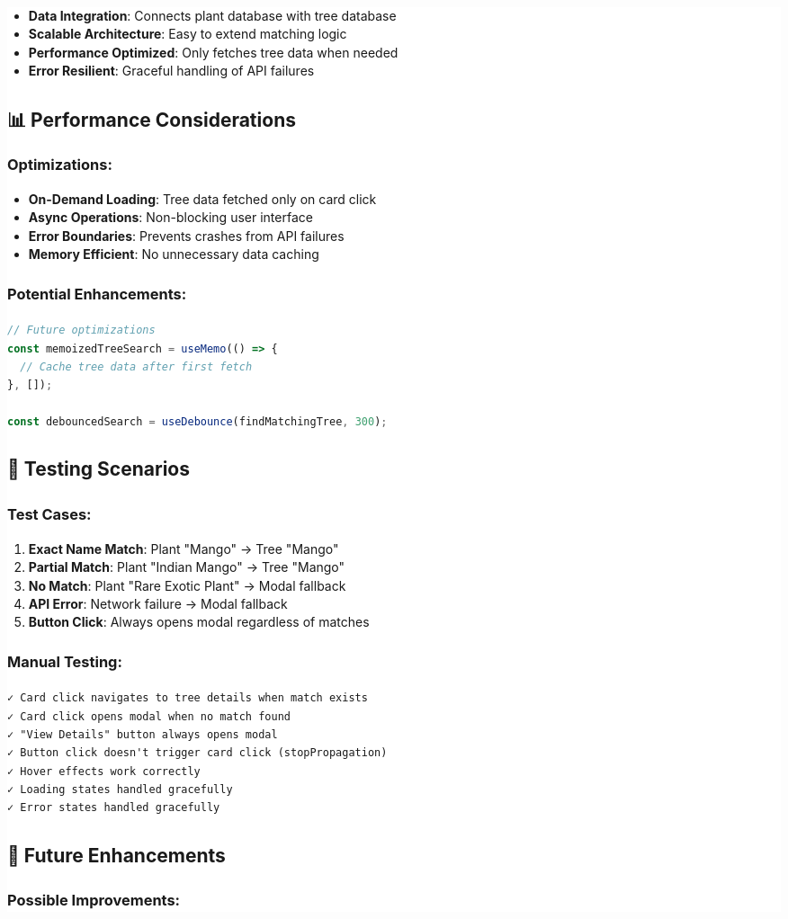 - **Data Integration**: Connects plant database with tree database
- **Scalable Architecture**: Easy to extend matching logic
- **Performance Optimized**: Only fetches tree data when needed
- **Error Resilient**: Graceful handling of API failures

## 📊 **Performance Considerations**

### Optimizations:

- **On-Demand Loading**: Tree data fetched only on card click
- **Async Operations**: Non-blocking user interface
- **Error Boundaries**: Prevents crashes from API failures
- **Memory Efficient**: No unnecessary data caching

### Potential Enhancements:

```javascript
// Future optimizations
const memoizedTreeSearch = useMemo(() => {
  // Cache tree data after first fetch
}, []);

const debouncedSearch = useDebounce(findMatchingTree, 300);
```

## 🧪 **Testing Scenarios**

### Test Cases:

1. **Exact Name Match**: Plant "Mango" → Tree "Mango"
2. **Partial Match**: Plant "Indian Mango" → Tree "Mango"
3. **No Match**: Plant "Rare Exotic Plant" → Modal fallback
4. **API Error**: Network failure → Modal fallback
5. **Button Click**: Always opens modal regardless of matches

### Manual Testing:

```
✓ Card click navigates to tree details when match exists
✓ Card click opens modal when no match found
✓ "View Details" button always opens modal
✓ Button click doesn't trigger card click (stopPropagation)
✓ Hover effects work correctly
✓ Loading states handled gracefully
✓ Error states handled gracefully
```

## 🚀 **Future Enhancements**

### Possible Improvements:
